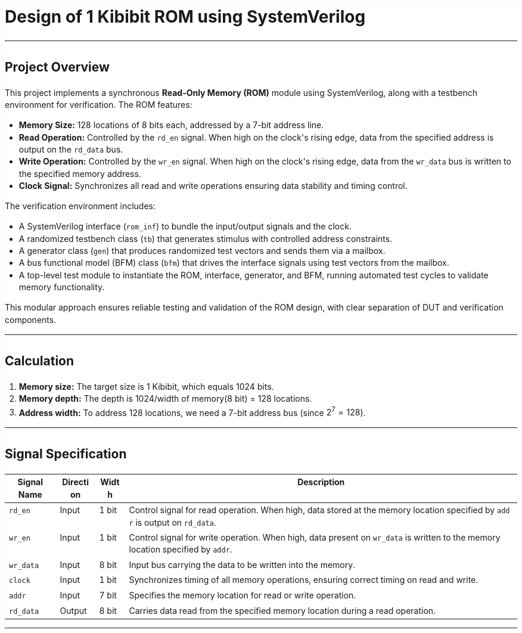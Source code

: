 # Design of 1 Kibibit ROM using SystemVerilog

---

## Project Overview

This project implements a synchronous **Read-Only Memory (ROM)** module using SystemVerilog, along with a testbench environment for verification. The ROM features:

* **Memory Size:** 128 locations of 8 bits each, addressed by a 7-bit address line.
* **Read Operation:** Controlled by the `rd_en` signal. When high on the clock's rising edge, data from the specified address is output on the `rd_data` bus.
* **Write Operation:** Controlled by the `wr_en` signal. When high on the clock's rising edge, data from the `wr_data` bus is written to the specified memory address.
* **Clock Signal:** Synchronizes all read and write operations ensuring data stability and timing control.

The verification environment includes:

* A SystemVerilog interface (`rom_inf`) to bundle the input/output signals and the clock.
* A randomized testbench class (`tb`) that generates stimulus with controlled address constraints.
* A generator class (`gen`) that produces randomized test vectors and sends them via a mailbox.
* A bus functional model (BFM) class (`bfm`) that drives the interface signals using test vectors from the mailbox.
* A top-level test module to instantiate the ROM, interface, generator, and BFM, running automated test cycles to validate memory functionality.

This modular approach ensures reliable testing and validation of the ROM design, with clear separation of DUT and verification components.

---

## Calculation

1. **Memory size:** The target size is 1 Kibibit, which equals 1024 bits.
2. **Memory depth:** The depth is 1024/width of memory(8 bit) = 128 locations.  
3. **Address width:** To address 128 locations, we need a 7-bit address bus (since $2^7 = 128$).

---

## Signal Specification

| Signal Name | Direction | Width | Description                                                                                                                     |
| ----------- | --------- | ----- | ------------------------------------------------------------------------------------------------------------------------------- |
| `rd_en`     | Input     | 1 bit | Control signal for read operation. When high, data stored at the memory location specified by `addr` is output on `rd_data`.    |
| `wr_en`     | Input     | 1 bit | Control signal for write operation. When high, data present on `wr_data` is written to the memory location specified by `addr`. |
| `wr_data`   | Input     | 8 bit | Input bus carrying the data to be written into the memory.                                                                      |
| `clock`     | Input     | 1 bit | Synchronizes timing of all memory operations, ensuring correct timing on read and write.                                        |
| `addr`      | Input     | 7 bit | Specifies the memory location for read or write operation.                                                                      |
| `rd_data`   | Output    | 8 bit | Carries data read from the specified memory location during a read operation.                                                   |

---
